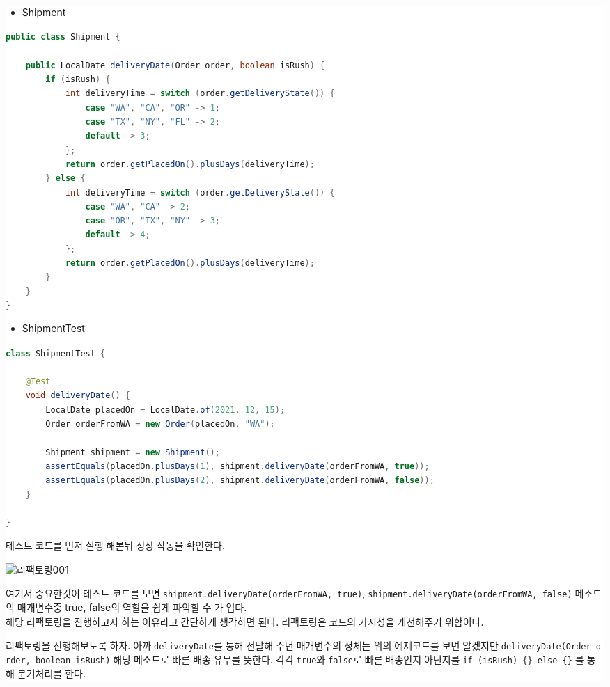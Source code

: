 - Shipment

```java
public class Shipment {

    public LocalDate deliveryDate(Order order, boolean isRush) {
        if (isRush) {
            int deliveryTime = switch (order.getDeliveryState()) {
                case "WA", "CA", "OR" -> 1;
                case "TX", "NY", "FL" -> 2;
                default -> 3;
            };
            return order.getPlacedOn().plusDays(deliveryTime);
        } else {
            int deliveryTime = switch (order.getDeliveryState()) {
                case "WA", "CA" -> 2;
                case "OR", "TX", "NY" -> 3;
                default -> 4;
            };
            return order.getPlacedOn().plusDays(deliveryTime);
        }
    }
}
```

- ShipmentTest

```java
class ShipmentTest {

    @Test
    void deliveryDate() {
        LocalDate placedOn = LocalDate.of(2021, 12, 15);
        Order orderFromWA = new Order(placedOn, "WA");

        Shipment shipment = new Shipment();
        assertEquals(placedOn.plusDays(1), shipment.deliveryDate(orderFromWA, true));
        assertEquals(placedOn.plusDays(2), shipment.deliveryDate(orderFromWA, false));
    }

}
```

테스트 코드를 먼저 실행 해본뒤 정상 작동을 확인한다.

![리팩토링001](D:\workspace\dh37789.github.io\assets\image\2022-09\29-refact002.png)

여기서 중요한것이 테스트 코드를 보면 `shipment.deliveryDate(orderFromWA, true)`, `shipment.deliveryDate(orderFromWA, false)` 메소드의 매개변수중 true, false의 역할을 쉽게 파악할 수 가 업다.  
해당 리팩토링을 진행하고자 하는 이유라고 간단하게 생각하면 된다. 리팩토링은 코드의 가시성을 개선해주기 위함이다.

리팩토링을 진행해보도록 하자. 아까 `deliveryDate`를 통해 전달해 주던 매개변수의 정체는 위의 예제코드를 보면 알겠지만 `deliveryDate(Order order, boolean isRush)` 해당 메소드로 빠른 배송 유무를 뜻한다.
각각 `true`와 `false`로 빠른 배송인지 아닌지를 `if (isRush) {} else {}` 를 통해 분기처리를 한다.
